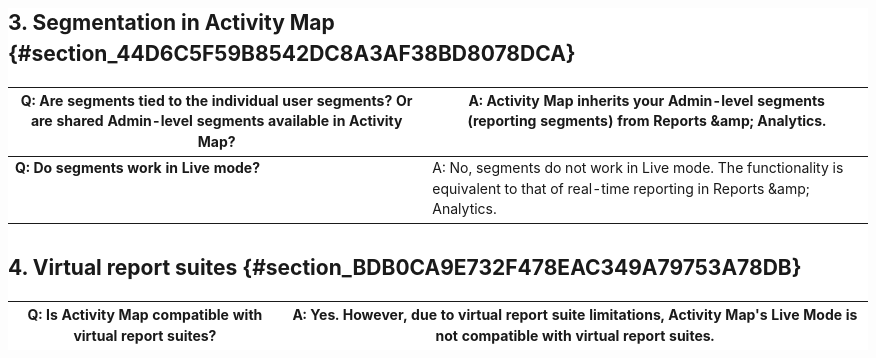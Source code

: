 

## 3. Segmentation in Activity Map {#section_44D6C5F59B8542DC8A3AF38BD8078DCA}


|  **Q: Are segments tied to the individual user segments? Or are shared Admin-level segments available in Activity Map?** | A: Activity Map inherits your Admin-level segments (reporting segments) from Reports &amp;amp; Analytics.  |
|---|---|
|  **Q: Do segments work in Live mode?** | A: No, segments do not work in Live mode. The functionality is equivalent to that of real-time reporting in Reports &amp;amp; Analytics.  |


## 4. Virtual report suites {#section_BDB0CA9E732F478EAC349A79753A78DB}


|  **Q: Is Activity Map compatible with virtual report suites?** | A: Yes. However, due to virtual report suite limitations, Activity Map's Live Mode is not compatible with virtual report suites.  |
|---|---|


